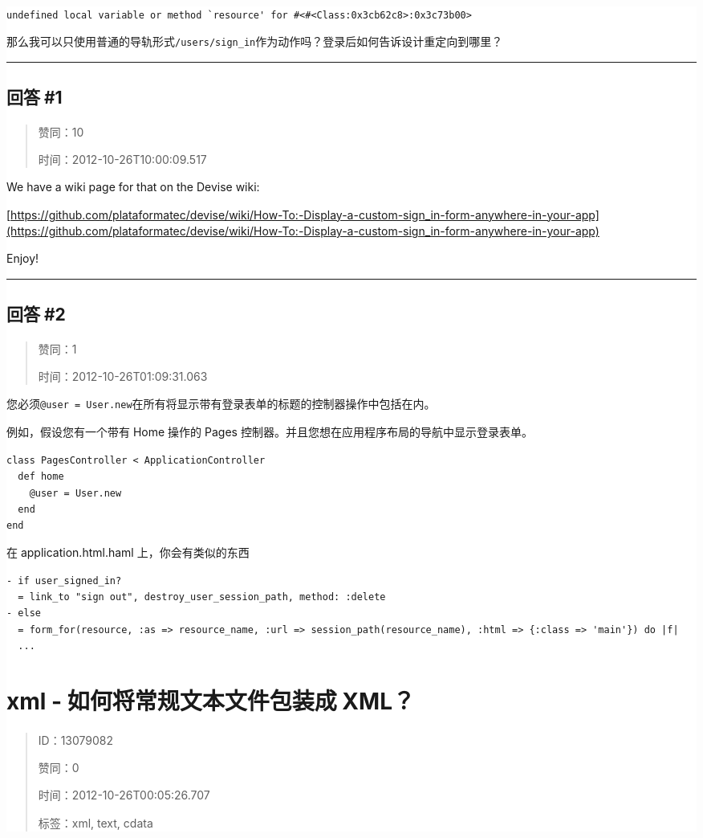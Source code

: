 ```
undefined local variable or method `resource' for #<#<Class:0x3cb62c8>:0x3c73b00> 
```

那么我可以只使用普通的导轨形式`/users/sign_in`作为动作吗？登录后如何告诉设计重定向到哪里？

* * *

## 回答 #1

> 赞同：10
> 
> 时间：2012-10-26T10:00:09.517

We have a wiki page for that on the Devise wiki:

[https://github.com/plataformatec/devise/wiki/How-To:-Display-a-custom-sign_in-form-anywhere-in-your-app](https://github.com/plataformatec/devise/wiki/How-To:-Display-a-custom-sign_in-form-anywhere-in-your-app)

Enjoy!

* * *

## 回答 #2

> 赞同：1
> 
> 时间：2012-10-26T01:09:31.063

您必须`@user = User.new`在所有将显示带有登录表单的标题的控制器操作中包括在内。

例如，假设您有一个带有 Home 操作的 Pages 控制器。并且您想在应用程序布局的导航中显示登录表单。

```
class PagesController < ApplicationController
  def home
    @user = User.new
  end
end 
```

在 application.html.haml 上，你会有类似的东西

```
- if user_signed_in?
  = link_to "sign out", destroy_user_session_path, method: :delete
- else
  = form_for(resource, :as => resource_name, :url => session_path(resource_name), :html => {:class => 'main'}) do |f| 
  ... 
```

# xml - 如何将常规文本文件包装成 XML？

> ID：13079082
> 
> 赞同：0
> 
> 时间：2012-10-26T00:05:26.707
> 
> 标签：xml, text, cdata
